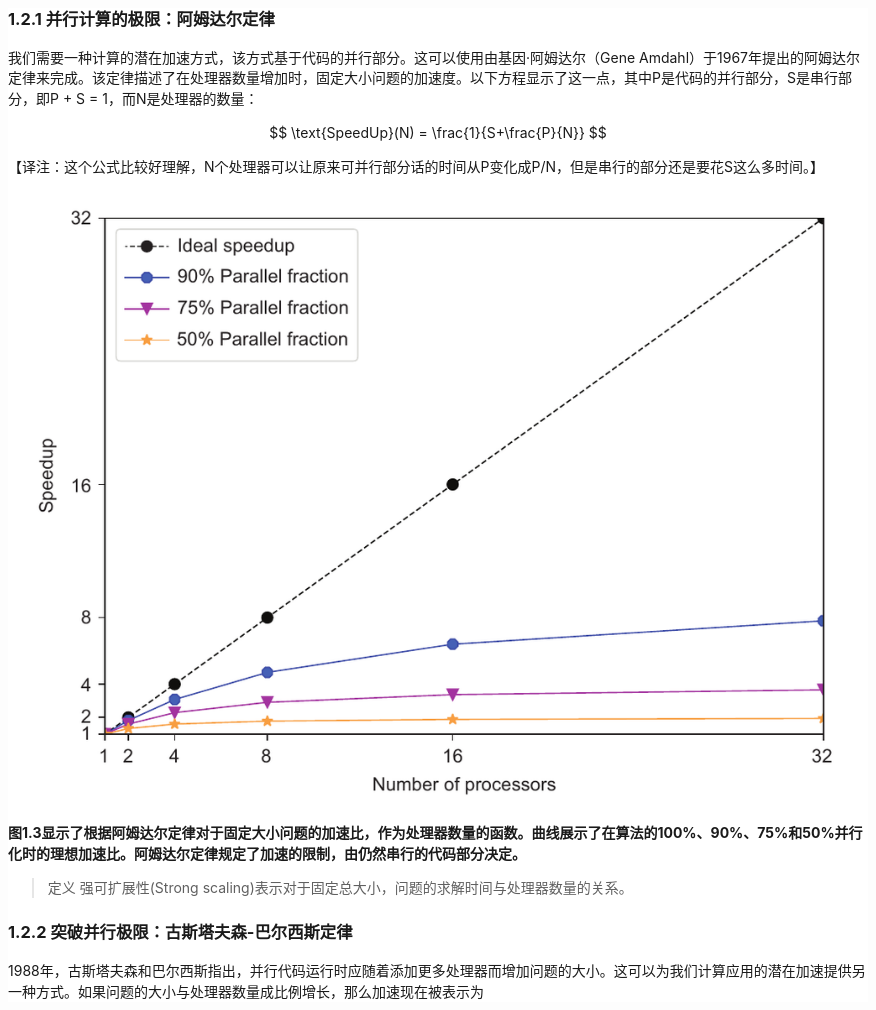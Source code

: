 ### 1.2.1 并行计算的极限：阿姆达尔定律

我们需要一种计算的潜在加速方式，该方式基于代码的并行部分。这可以使用由基因·阿姆达尔（Gene Amdahl）于1967年提出的阿姆达尔定律来完成。该定律描述了在处理器数量增加时，固定大小问题的加速度。以下方程显示了这一点，其中P是代码的并行部分，S是串行部分，即P + S = 1，而N是处理器的数量：

$$
\text{SpeedUp}(N) = \frac{1}{S+\frac{P}{N}}
$$

【译注：这个公式比较好理解，N个处理器可以让原来可并行部分话的时间从P变化成P/N，但是串行的部分还是要花S这么多时间。】

<a>![](/img/phpc/ch1/4.png)</a>
**图1.3显示了根据阿姆达尔定律对于固定大小问题的加速比，作为处理器数量的函数。曲线展示了在算法的100%、90%、75%和50%并行化时的理想加速比。阿姆达尔定律规定了加速的限制，由仍然串行的代码部分决定。**

>定义 强可扩展性(Strong scaling)表示对于固定总大小，问题的求解时间与处理器数量的关系。


### 1.2.2 突破并行极限：古斯塔夫森-巴尔西斯定律

1988年，古斯塔夫森和巴尔西斯指出，并行代码运行时应随着添加更多处理器而增加问题的大小。这可以为我们计算应用的潜在加速提供另一种方式。如果问题的大小与处理器数量成比例增长，那么加速现在被表示为

